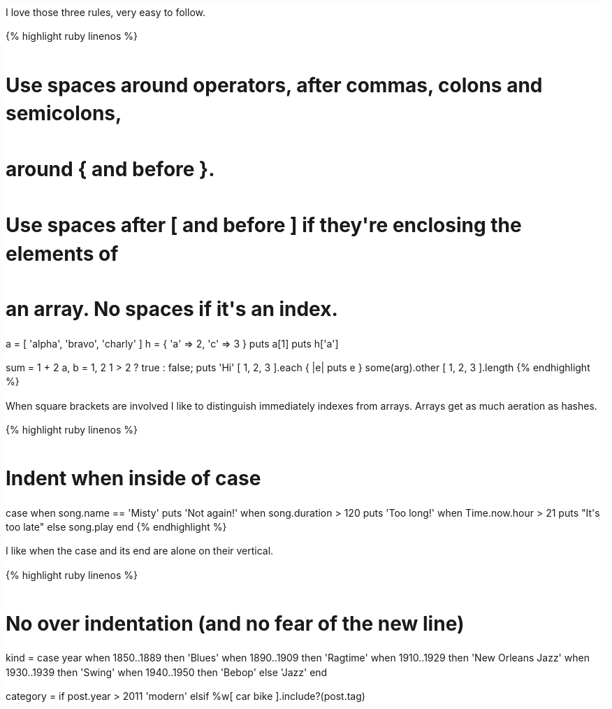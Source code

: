 I love those three rules, very easy to follow.

{% highlight ruby linenos %}
# Use spaces around operators, after commas, colons and semicolons,
# around { and before }.

# Use spaces after [ and before ] if they're enclosing the elements of
# an array. No spaces if it's an index.

a = [ 'alpha', 'bravo', 'charly' ]
h = { 'a' => 2, 'c' => 3 }
puts a[1]
puts h['a']

sum = 1 + 2
a, b = 1, 2
1 > 2 ? true : false; puts 'Hi'
[ 1, 2, 3 ].each { |e| puts e }
some(arg).other
[ 1, 2, 3 ].length
{% endhighlight %}

When square brackets are involved I like to distinguish immediately indexes from arrays. Arrays get as much aeration as hashes.

{% highlight ruby linenos %}
# Indent when inside of case

case
  when song.name == 'Misty'
    puts 'Not again!'
  when song.duration > 120
    puts 'Too long!'
  when Time.now.hour > 21
    puts "It's too late"
  else
    song.play
end
{% endhighlight %}

I like when the case and its end are alone on their vertical.

{% highlight ruby linenos %}
# No over indentation (and no fear of the new line)

kind = case year
  when 1850..1889 then 'Blues'
  when 1890..1909 then 'Ragtime'
  when 1910..1929 then 'New Orleans Jazz'
  when 1930..1939 then 'Swing'
  when 1940..1950 then 'Bebop'
  else 'Jazz'
end

category = if post.year > 2011
  'modern'
elsif %w[ car bike ].include?(post.tag)